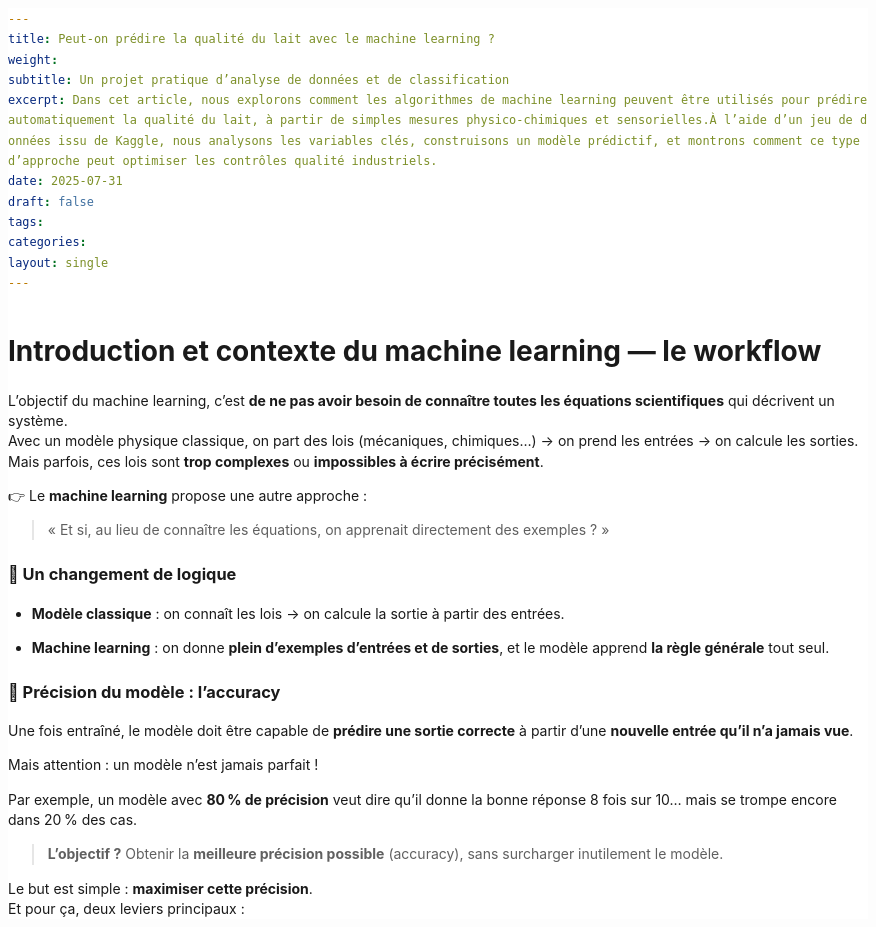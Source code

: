```yaml
---
title: Peut-on prédire la qualité du lait avec le machine learning ?
weight: 
subtitle: Un projet pratique d’analyse de données et de classification
excerpt: Dans cet article, nous explorons comment les algorithmes de machine learning peuvent être utilisés pour prédire automatiquement la qualité du lait, à partir de simples mesures physico-chimiques et sensorielles.À l’aide d’un jeu de données issu de Kaggle, nous analysons les variables clés, construisons un modèle prédictif, et montrons comment ce type d’approche peut optimiser les contrôles qualité industriels.
date: 2025-07-31
draft: false
tags: 
categories: 
layout: single
---
```


# Introduction et contexte du machine learning — le workflow

L’objectif du machine learning, c’est **de ne pas avoir besoin de connaître toutes les équations scientifiques** qui décrivent un système.  
Avec un modèle physique classique, on part des lois (mécaniques, chimiques…) → on prend les entrées → on calcule les sorties.
Mais parfois, ces lois sont **trop complexes** ou **impossibles à écrire précisément**.

👉 Le **machine learning** propose une autre approche :

> « Et si, au lieu de connaître les équations, on apprenait directement des exemples ? »

### 🔁 Un changement de logique

- **Modèle classique** : on connaît les lois → on calcule la sortie à partir des entrées.
    
- **Machine learning** : on donne **plein d’exemples d’entrées et de sorties**, et le modèle apprend **la règle générale** tout seul.

### 🎯 Précision du modèle : l’accuracy

Une fois entraîné, le modèle doit être capable de **prédire une sortie correcte** à partir d’une **nouvelle entrée qu’il n’a jamais vue**.

Mais attention : un modèle n’est jamais parfait !

Par exemple, un modèle avec **80 % de précision** veut dire qu’il donne la bonne réponse 8 fois sur 10… mais se trompe encore dans 20 % des cas.

> **L’objectif ?** Obtenir la **meilleure précision possible** (accuracy), sans surcharger inutilement le modèle.

Le but est simple : **maximiser cette précision**.  
Et pour ça, deux leviers principaux :
